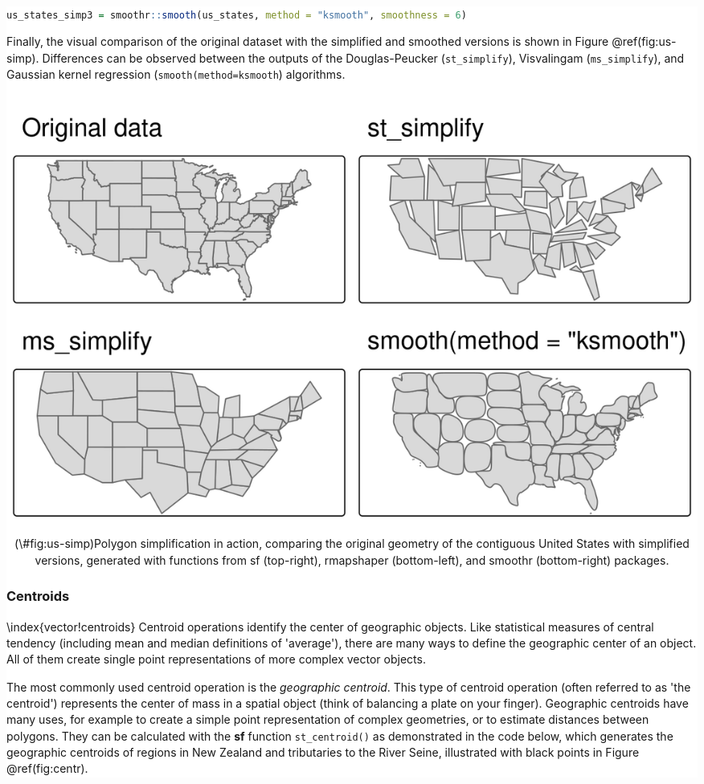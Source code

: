 
``` r
us_states_simp3 = smoothr::smooth(us_states, method = "ksmooth", smoothness = 6)
```

Finally, the visual comparison of the original dataset with the simplified and smoothed versions is shown in Figure \@ref(fig:us-simp). 
Differences can be observed between the outputs of the Douglas-Peucker (`st_simplify`), Visvalingam (`ms_simplify`), and Gaussian kernel regression (`smooth(method=ksmooth`) algorithms.

<div class="figure" style="text-align: center">
<img src="figures/us-simp-1.png" alt="Polygon simplification in action, comparing the original geometry of the contiguous United States with simplified versions, generated with functions from sf (top-right), rmapshaper (bottom-left), and smoothr (bottom-right) packages." width="100%" />
<p class="caption">(\#fig:us-simp)Polygon simplification in action, comparing the original geometry of the contiguous United States with simplified versions, generated with functions from sf (top-right), rmapshaper (bottom-left), and smoothr (bottom-right) packages.</p>
</div>

### Centroids

\index{vector!centroids} 
Centroid operations identify the center of geographic objects.
Like statistical measures of central tendency (including mean and median definitions of 'average'), there are many ways to define the geographic center of an object.
All of them create single point representations of more complex vector objects.

The most commonly used centroid operation is the *geographic centroid*.
This type of centroid operation (often referred to as 'the centroid') represents the center of mass in a spatial object (think of balancing a plate on your finger).
Geographic centroids have many uses, for example to create a simple point representation of complex geometries, or to estimate distances between polygons.
They can be calculated with the **sf** function `st_centroid()` as demonstrated in the code below, which generates the geographic centroids of regions in New Zealand and tributaries to the River Seine, illustrated with black points in Figure \@ref(fig:centr).

